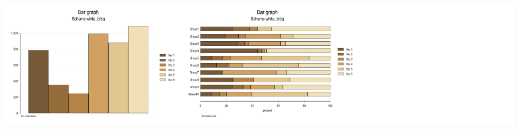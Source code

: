 <img src="./figures/bar_white_brbg.png" height="200"><img src="./figures/barh_white_brbg.png" height="200">